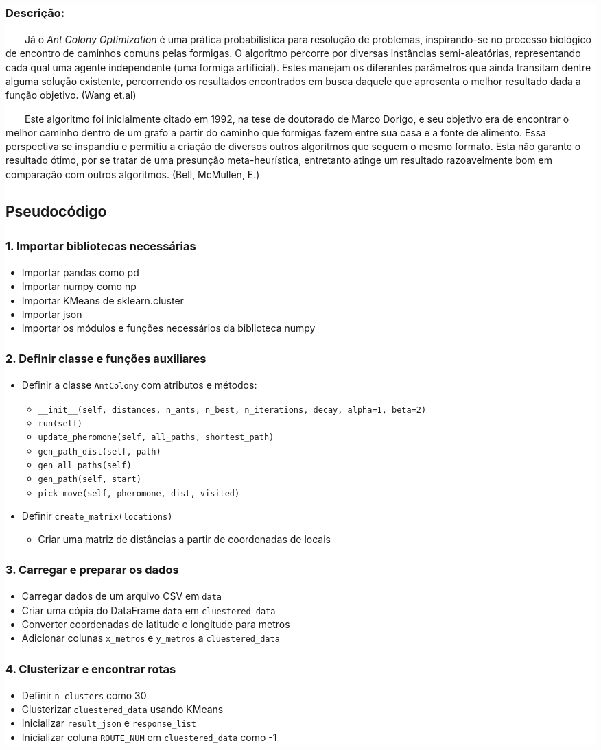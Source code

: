 ### Descrição:

&emsp;&emsp;Já o _Ant Colony Optimization_ é uma prática probabilística para resolução de problemas, inspirando-se no processo biológico de encontro de caminhos comuns pelas formigas. O algoritmo percorre por diversas instâncias semi-aleatórias, representando cada qual uma agente independente (uma formiga artificial). Estes manejam os diferentes parâmetros que ainda transitam dentre alguma solução existente, percorrendo os resultados encontrados em busca daquele que apresenta o melhor resultado dada a função objetivo. (Wang et.al)

&emsp;&emsp;Este algoritmo foi inicialmente citado em 1992, na tese de doutorado de Marco Dorigo, e seu objetivo era de encontrar o melhor caminho dentro de um grafo a partir do caminho que formigas fazem entre sua casa e a fonte de alimento. Essa perspectiva se inspandiu e permitiu a criação de diversos outros algoritmos que seguem o mesmo formato. Esta não garante o resultado ótimo, por se tratar de uma presunção meta-heurística, entretanto atinge um resultado razoavelmente bom em comparação com outros algoritmos. (Bell, McMullen, E.)

## Pseudocódigo

### 1. Importar bibliotecas necessárias
- Importar pandas como pd
- Importar numpy como np
- Importar KMeans de sklearn.cluster
- Importar json
- Importar os módulos e funções necessários da biblioteca numpy

### 2. Definir classe e funções auxiliares

- Definir a classe `AntColony` com atributos e métodos:
  - `__init__(self, distances, n_ants, n_best, n_iterations, decay, alpha=1, beta=2)`
  - `run(self)`
  - `update_pheromone(self, all_paths, shortest_path)`
  - `gen_path_dist(self, path)`
  - `gen_all_paths(self)`
  - `gen_path(self, start)`
  - `pick_move(self, pheromone, dist, visited)`

- Definir `create_matrix(locations)`
  - Criar uma matriz de distâncias a partir de coordenadas de locais

### 3. Carregar e preparar os dados
- Carregar dados de um arquivo CSV em `data`
- Criar uma cópia do DataFrame `data` em `cluestered_data`
- Converter coordenadas de latitude e longitude para metros
- Adicionar colunas `x_metros` e `y_metros` a `cluestered_data`

### 4. Clusterizar e encontrar rotas
- Definir `n_clusters` como 30
- Clusterizar `cluestered_data` usando KMeans
- Inicializar `result_json` e `response_list`
- Inicializar coluna `ROUTE_NUM` em `cluestered_data` como -1
